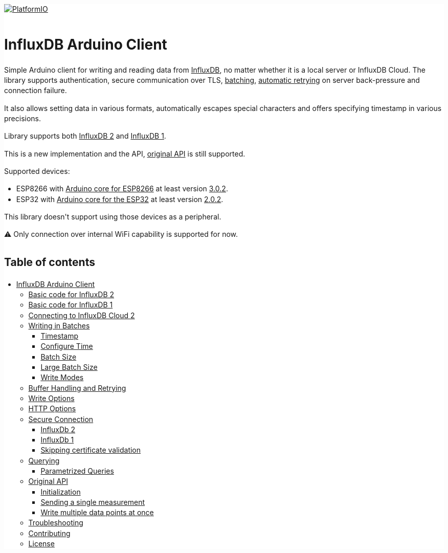[![PlatformIO](https://github.com/tobiasschuerg/InfluxDB-Client-for-Arduino/workflows/PlatformIO/badge.svg)](https://github.com/tobiasschuerg/InfluxDB-Client-for-Arduino/actions/)

# InfluxDB Arduino Client

Simple Arduino client for writing and reading data from [InfluxDB](https://www.influxdata.com/products/influxdb-overview/), no matter whether it is a local server or InfluxDB Cloud. The library supports authentication, secure communication over TLS, [batching](#writing-in-batches), [automatic retrying](#buffer-handling-and-retrying) on server back-pressure and connection failure.

It also allows setting data in various formats, automatically escapes special characters and offers specifying timestamp in various precisions.

Library supports both [InfluxDB 2](#basic-code-for-influxdb-2) and [InfluxDB 1](#basic-code-for-influxdb-2).

This is a new implementation and the API, [original API](#original-api) is still supported.

Supported devices: 
 - ESP8266 with [Arduino core for ESP8266](https://github.com/esp8266/Arduino) at least version [3.0.2](https://github.com/esp8266/Arduino/releases/tag/3.0.2).
 - ESP32 with [Arduino core for the ESP32](https://github.com/espressif/arduino-esp32) at least version [2.0.2](https://github.com/espressif/arduino-esp32/releases/tag/2.0.2). 

This library doesn't support using those devices as a peripheral. 

:warning: Only connection over internal WiFi capability is supported for now.

## Table of contents
- [InfluxDB Arduino Client](#influxdb-arduino-client)
  - [Basic code for InfluxDB 2](#basic-code-for-influxdb-2)
  - [Basic code for InfluxDB 1](#basic-code-for-influxdb-1)
  - [Connecting to InfluxDB Cloud 2](#connecting-to-influxdb-cloud-2)
  - [Writing in Batches](#writing-in-batches)
    - [Timestamp](#timestamp)
    - [Configure Time](#configure-time)
    - [Batch Size](#batch-size)
    - [Large Batch Size](#large-batch-size)
    - [Write Modes](#write-modes)
  - [Buffer Handling and Retrying](#buffer-handling-and-retrying)
  - [Write Options](#write-options)
  - [HTTP Options](#http-options)
  - [Secure Connection](#secure-connection)
    - [InfluxDb 2](#influxdb-2)
    - [InfluxDb 1](#influxdb-1)
    - [Skipping certificate validation](#skipping-certificate-validation)
  - [Querying](#querying)
    - [Parametrized Queries](#parametrized-queries)
  - [Original API](#original-api)
    - [Initialization](#initialization)
    - [Sending a single measurement](#sending-a-single-measurement)
    - [Write multiple data points at once](#write-multiple-data-points-at-once)
  - [Troubleshooting](#troubleshooting)
  - [Contributing](#contributing)
  - [License](#license)
